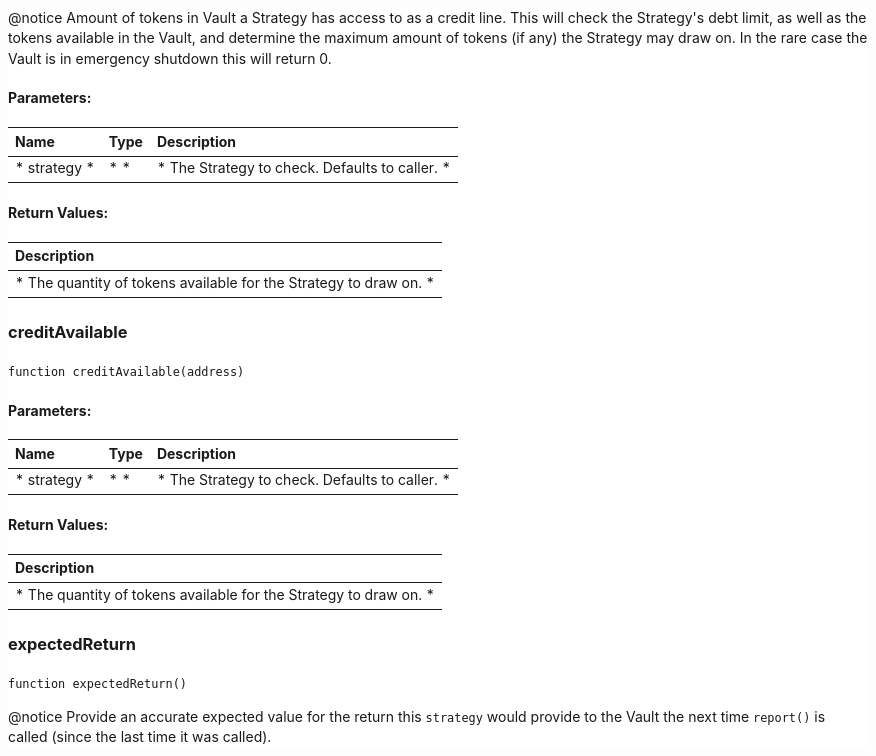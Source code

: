 
@notice Amount of tokens in Vault a Strategy has access to as a credit line. This will check the Strategy&#39;s debt limit, as well as the tokens available in the Vault, and determine the maximum amount of tokens (if any) the Strategy may draw on. In the rare case the Vault is in emergency shutdown this will return 0.    



#### Parameters:
| Name                           | Type          | Description                                    |
| :----------------------------- | :------------ | :--------------------------------------------- |
|  * strategy * |  *  * |  * The Strategy to check. Defaults to caller. * |



#### Return Values:
| Description                                                                  |
| :--------------------------------------------------------------------------- |
|  * The quantity of tokens available for the Strategy to draw on. * |






### creditAvailable
```solidity
function creditAvailable(address)
```




#### Parameters:
| Name                           | Type          | Description                                    |
| :----------------------------- | :------------ | :--------------------------------------------- |
|  * strategy * |  *  * |  * The Strategy to check. Defaults to caller. * |



#### Return Values:
| Description                                                                  |
| :--------------------------------------------------------------------------- |
|  * The quantity of tokens available for the Strategy to draw on. * |






### expectedReturn
```solidity
function expectedReturn()
```


@notice Provide an accurate expected value for the return this `strategy` would provide to the Vault the next time `report()` is called (since the last time it was called).    

